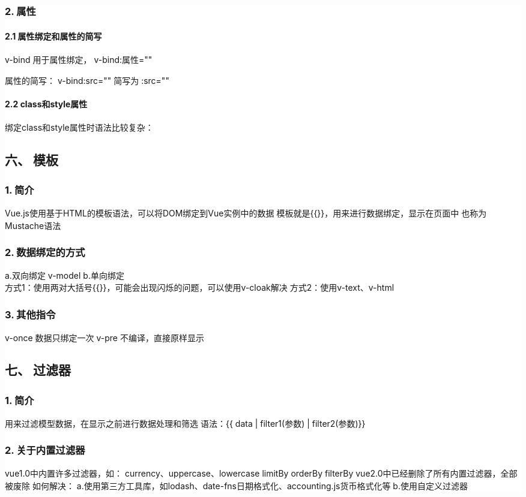 ### 2. 属性
  
#### 2.1 属性绑定和属性的简写  

v-bind 用于属性绑定， v-bind:属性=""

属性的简写：
    v-bind:src="" 简写为 :src=""

#### 2.2 class和style属性

绑定class和style属性时语法比较复杂：


## 六、 模板

### 1. 简介

Vue.js使用基于HTML的模板语法，可以将DOM绑定到Vue实例中的数据
模板就是{{}}，用来进行数据绑定，显示在页面中
也称为Mustache语法

### 2. 数据绑定的方式

a.双向绑定
    v-model
b.单向绑定    
    方式1：使用两对大括号{{}}，可能会出现闪烁的问题，可以使用v-cloak解决
    方式2：使用v-text、v-html

### 3. 其他指令
  v-once 数据只绑定一次
  v-pre 不编译，直接原样显示


## 七、 过滤器

### 1. 简介

用来过滤模型数据，在显示之前进行数据处理和筛选
语法：{{ data | filter1(参数) | filter2(参数)}}

### 2. 关于内置过滤器

vue1.0中内置许多过滤器，如：
  currency、uppercase、lowercase
  limitBy
  orderBy
  filterBy
vue2.0中已经删除了所有内置过滤器，全部被废除
如何解决：
  a.使用第三方工具库，如lodash、date-fns日期格式化、accounting.js货币格式化等
  b.使用自定义过滤器

